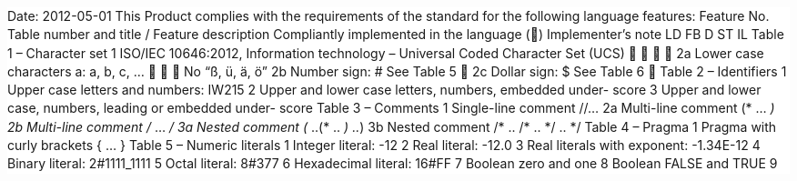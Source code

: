 Date: 2012-05-01
This Product complies with the requirements of the standard for the following language features:
Feature
No.
Table number and title /
Feature description
Compliantly
implemented
in the language ()
Implementer’s note
LD FB
D
ST IL
Table 1 – Character set
1 ISO/IEC 10646:2012, Information technology – Universal
Coded Character Set (UCS)
   
2a Lower case characters a: a, b, c, … 
   
No “ß, ü, ä, ö”
2b Number sign: # See Table 5 

2c Dollar sign: $ See Table 6 

Table 2 – Identifiers
1 
Upper case letters and numbers: 
IW215
2 Upper and lower case letters, numbers, embedded under-
score
3 Upper and lower case, numbers, leading or embedded under-
score
Table 3 – Comments
1 Single-line comment //…
2a Multi-line comment (* … *)
2b Multi-line comment /* … */
3a Nested comment (* ..(* .. *) ..*)
3b Nested comment /* .. /* .. */ .. */
Table 4 – Pragma
1 Pragma with curly brackets { … }
Table 5 – Numeric literals
1 
Integer literal: 
-12
2 
Real literal: 
-12.0
3 
Real literals with exponent: 
-1.34E-12
4 
Binary literal: 
2#1111_1111
5 
Octal literal: 
8#377
6 
Hexadecimal literal: 
16#FF
7 Boolean zero and one
8 
Boolean 
FALSE and TRUE
9 